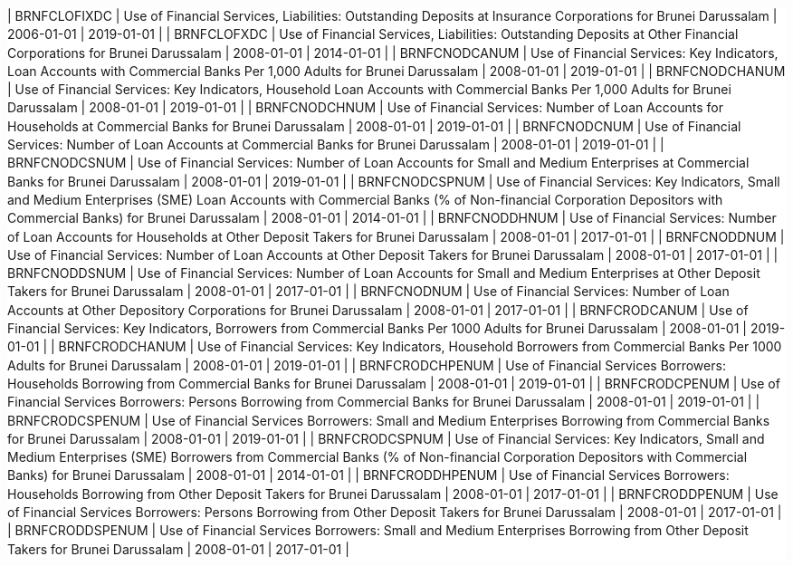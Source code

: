 | BRNFCLOFIXDC        | Use of Financial Services, Liabilities: Outstanding Deposits at Insurance Corporations for Brunei Darussalam                                                                                                 | 2006-01-01          | 2019-01-01        |
| BRNFCLOFXDC         | Use of Financial Services, Liabilities: Outstanding Deposits at Other Financial Corporations for Brunei Darussalam                                                                                           | 2008-01-01          | 2014-01-01        |
| BRNFCNODCANUM       | Use of Financial Services: Key Indicators, Loan Accounts with Commercial Banks Per 1,000 Adults for Brunei Darussalam                                                                                        | 2008-01-01          | 2019-01-01        |
| BRNFCNODCHANUM      | Use of Financial Services: Key Indicators, Household Loan Accounts with Commercial Banks Per 1,000 Adults for Brunei Darussalam                                                                              | 2008-01-01          | 2019-01-01        |
| BRNFCNODCHNUM       | Use of Financial Services: Number of Loan Accounts for Households at Commercial Banks for Brunei Darussalam                                                                                                  | 2008-01-01          | 2019-01-01        |
| BRNFCNODCNUM        | Use of Financial Services: Number of Loan Accounts at Commercial Banks for Brunei Darussalam                                                                                                                 | 2008-01-01          | 2019-01-01        |
| BRNFCNODCSNUM       | Use of Financial Services: Number of Loan Accounts for Small and Medium Enterprises at Commercial Banks for Brunei Darussalam                                                                                | 2008-01-01          | 2019-01-01        |
| BRNFCNODCSPNUM      | Use of Financial Services: Key Indicators, Small and Medium Enterprises (SME) Loan Accounts with Commercial Banks (% of Non-financial Corporation Depositors with Commercial Banks) for Brunei Darussalam    | 2008-01-01          | 2014-01-01        |
| BRNFCNODDHNUM       | Use of Financial Services: Number of Loan Accounts for Households at Other Deposit Takers for Brunei Darussalam                                                                                              | 2008-01-01          | 2017-01-01        |
| BRNFCNODDNUM        | Use of Financial Services: Number of Loan Accounts at Other Deposit Takers for Brunei Darussalam                                                                                                             | 2008-01-01          | 2017-01-01        |
| BRNFCNODDSNUM       | Use of Financial Services: Number of Loan Accounts for Small and Medium Enterprises at Other Deposit Takers for Brunei Darussalam                                                                            | 2008-01-01          | 2017-01-01        |
| BRNFCNODNUM         | Use of Financial Services: Number of Loan Accounts at Other Depository Corporations for Brunei Darussalam                                                                                                    | 2008-01-01          | 2017-01-01        |
| BRNFCRODCANUM       | Use of Financial Services: Key Indicators, Borrowers from Commercial Banks Per 1000 Adults for Brunei Darussalam                                                                                             | 2008-01-01          | 2019-01-01        |
| BRNFCRODCHANUM      | Use of Financial Services: Key Indicators, Household Borrowers from Commercial Banks Per 1000 Adults for Brunei Darussalam                                                                                   | 2008-01-01          | 2019-01-01        |
| BRNFCRODCHPENUM     | Use of Financial Services Borrowers: Households Borrowing from Commercial Banks for Brunei Darussalam                                                                                                        | 2008-01-01          | 2019-01-01        |
| BRNFCRODCPENUM      | Use of Financial Services Borrowers: Persons Borrowing from Commercial Banks for Brunei Darussalam                                                                                                           | 2008-01-01          | 2019-01-01        |
| BRNFCRODCSPENUM     | Use of Financial Services Borrowers: Small and Medium Enterprises Borrowing from Commercial Banks for Brunei Darussalam                                                                                      | 2008-01-01          | 2019-01-01        |
| BRNFCRODCSPNUM      | Use of Financial Services: Key Indicators, Small and Medium Enterprises (SME) Borrowers from Commercial Banks (% of Non-financial Corporation Depositors with Commercial Banks) for Brunei Darussalam        | 2008-01-01          | 2014-01-01        |
| BRNFCRODDHPENUM     | Use of Financial Services Borrowers: Households Borrowing from Other Deposit Takers for Brunei Darussalam                                                                                                    | 2008-01-01          | 2017-01-01        |
| BRNFCRODDPENUM      | Use of Financial Services Borrowers: Persons Borrowing from Other Deposit Takers for Brunei Darussalam                                                                                                       | 2008-01-01          | 2017-01-01        |
| BRNFCRODDSPENUM     | Use of Financial Services Borrowers: Small and Medium Enterprises Borrowing from Other Deposit Takers for Brunei Darussalam                                                                                  | 2008-01-01          | 2017-01-01        |